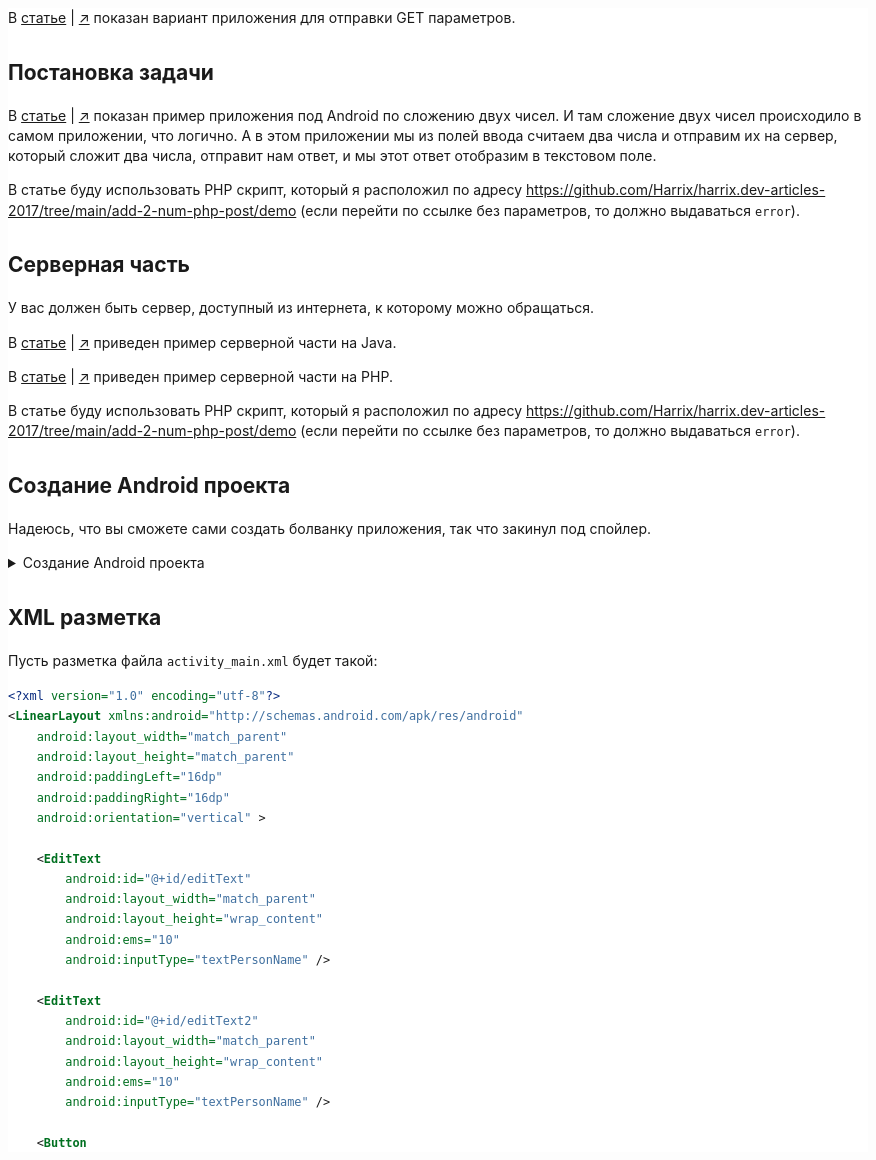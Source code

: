 В [статье](https://github.com/Harrix/harrix.dev-articles-2017/blob/main/add-2-num-http-url-connection/add-2-num-http-url-connection.md) | [↗️](https://harrix.dev/ru/articles/2017/add-2-num-http-url-connection/) показан вариант приложения для отправки GET параметров.

## Постановка задачи

В [статье](https://github.com/Harrix/harrix.dev-articles-2019/blob/main/add-2-num-android/add-2-num-android.md) | [↗️](https://harrix.dev/ru/articles/2019/add-2-num-android/) показан пример приложения под Android по сложению двух чисел. И там сложение двух чисел происходило в самом приложении, что логично. А в этом приложении мы из полей ввода считаем два числа и отправим их на сервер, который сложит два числа, отправит нам ответ, и мы этот ответ отобразим в текстовом поле.

В статье буду использовать PHP скрипт, который я расположил по адресу <https://github.com/Harrix/harrix.dev-articles-2017/tree/main/add-2-num-php-post/demo> (если перейти по ссылке без параметров, то должно выдаваться `error`).

## Серверная часть

У вас должен быть сервер, доступный из интернета, к которому можно обращаться.

В [статье](https://github.com/Harrix/harrix.dev-articles-2017/blob/main/add-2-num-java-post/add-2-num-java-post.md) | [↗️](https://harrix.dev/ru/articles/2017/add-2-num-java-post/) приведен пример серверной части на Java.

В [статье](https://github.com/Harrix/harrix.dev-articles-2017/blob/main/add-2-num-php-post/add-2-num-php-post.md) | [↗️](https://harrix.dev/ru/articles/2017/add-2-num-php-post/) приведен пример серверной части на PHP.

В статье буду использовать PHP скрипт, который я расположил по адресу <https://github.com/Harrix/harrix.dev-articles-2017/tree/main/add-2-num-php-post/demo> (если перейти по ссылке без параметров, то должно выдаваться `error`).

## Создание Android проекта

Надеюсь, что вы сможете сами создать болванку приложения, так что закинул под спойлер.

<details><summary>Создание Android проекта</summary></details>

## XML разметка

Пусть разметка файла `activity_main.xml` будет такой:

```xml
<?xml version="1.0" encoding="utf-8"?>
<LinearLayout xmlns:android="http://schemas.android.com/apk/res/android"
    android:layout_width="match_parent"
    android:layout_height="match_parent"
    android:paddingLeft="16dp"
    android:paddingRight="16dp"
    android:orientation="vertical" >

    <EditText
        android:id="@+id/editText"
        android:layout_width="match_parent"
        android:layout_height="wrap_content"
        android:ems="10"
        android:inputType="textPersonName" />

    <EditText
        android:id="@+id/editText2"
        android:layout_width="match_parent"
        android:layout_height="wrap_content"
        android:ems="10"
        android:inputType="textPersonName" />

    <Button
```